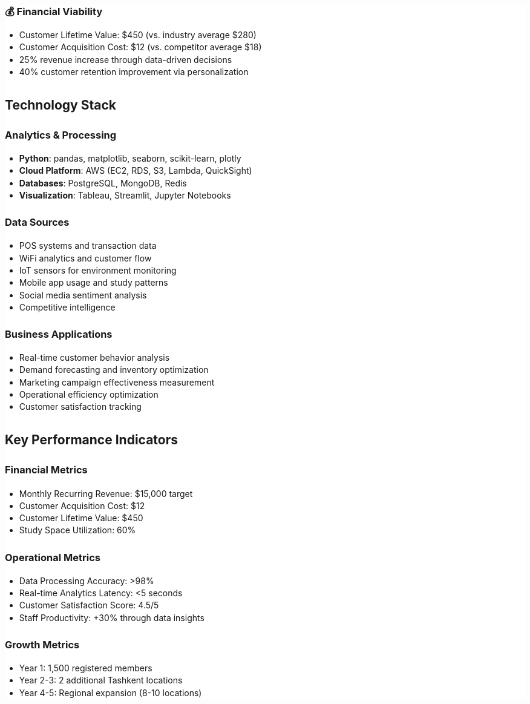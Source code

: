 ### 💰 **Financial Viability**
- Customer Lifetime Value: $450 (vs. industry average $280)
- Customer Acquisition Cost: $12 (vs. competitor average $18)
- 25% revenue increase through data-driven decisions
- 40% customer retention improvement via personalization

## Technology Stack

### **Analytics & Processing**
- **Python**: pandas, matplotlib, seaborn, scikit-learn, plotly
- **Cloud Platform**: AWS (EC2, RDS, S3, Lambda, QuickSight)
- **Databases**: PostgreSQL, MongoDB, Redis
- **Visualization**: Tableau, Streamlit, Jupyter Notebooks

### **Data Sources**
- POS systems and transaction data
- WiFi analytics and customer flow
- IoT sensors for environment monitoring
- Mobile app usage and study patterns
- Social media sentiment analysis
- Competitive intelligence

### **Business Applications**
- Real-time customer behavior analysis
- Demand forecasting and inventory optimization
- Marketing campaign effectiveness measurement
- Operational efficiency optimization
- Customer satisfaction tracking

## Key Performance Indicators

### **Financial Metrics**
- Monthly Recurring Revenue: $15,000 target
- Customer Acquisition Cost: $12
- Customer Lifetime Value: $450
- Study Space Utilization: 60%

### **Operational Metrics**
- Data Processing Accuracy: >98%
- Real-time Analytics Latency: <5 seconds
- Customer Satisfaction Score: 4.5/5
- Staff Productivity: +30% through data insights

### **Growth Metrics**
- Year 1: 1,500 registered members
- Year 2-3: 2 additional Tashkent locations
- Year 4-5: Regional expansion (8-10 locations)
